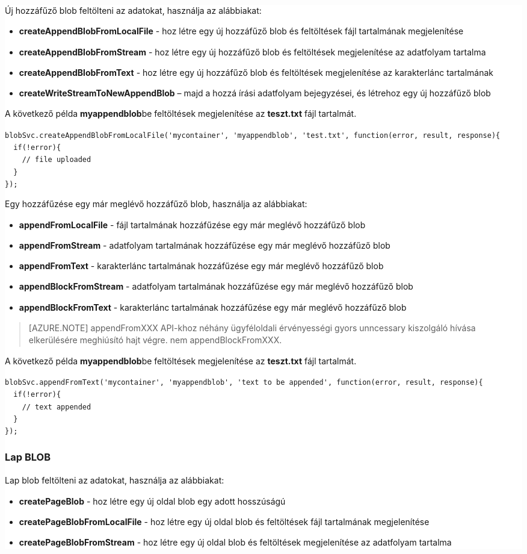 Új hozzáfűző blob feltölteni az adatokat, használja az alábbiakat:

* **createAppendBlobFromLocalFile** - hoz létre egy új hozzáfűző blob és feltöltések fájl tartalmának megjelenítése

* **createAppendBlobFromStream** - hoz létre egy új hozzáfűző blob és feltöltések megjelenítése az adatfolyam tartalma

* **createAppendBlobFromText** - hoz létre egy új hozzáfűző blob és feltöltések megjelenítése az karakterlánc tartalmának

* **createWriteStreamToNewAppendBlob** – majd a hozzá írási adatfolyam bejegyzései, és létrehoz egy új hozzáfűző blob

A következő példa **myappendblob**be feltöltések megjelenítése az **teszt.txt** fájl tartalmát.

    blobSvc.createAppendBlobFromLocalFile('mycontainer', 'myappendblob', 'test.txt', function(error, result, response){
      if(!error){
        // file uploaded
      }
    });

Egy hozzáfűzése egy már meglévő hozzáfűző blob, használja az alábbiakat:

* **appendFromLocalFile** - fájl tartalmának hozzáfűzése egy már meglévő hozzáfűző blob

* **appendFromStream** - adatfolyam tartalmának hozzáfűzése egy már meglévő hozzáfűző blob

* **appendFromText** - karakterlánc tartalmának hozzáfűzése egy már meglévő hozzáfűző blob

* **appendBlockFromStream** - adatfolyam tartalmának hozzáfűzése egy már meglévő hozzáfűző blob

* **appendBlockFromText** - karakterlánc tartalmának hozzáfűzése egy már meglévő hozzáfűző blob

> [AZURE.NOTE] appendFromXXX API-khoz néhány ügyféloldali érvényességi gyors unncessary kiszolgáló hívása elkerülésére meghiúsító hajt végre. nem appendBlockFromXXX.

A következő példa **myappendblob**be feltöltések megjelenítése az **teszt.txt** fájl tartalmát.

    blobSvc.appendFromText('mycontainer', 'myappendblob', 'text to be appended', function(error, result, response){
      if(!error){
        // text appended
      }
    });


### <a name="page-blobs"></a>Lap BLOB

Lap blob feltölteni az adatokat, használja az alábbiakat:

* **createPageBlob** - hoz létre egy új oldal blob egy adott hosszúságú

* **createPageBlobFromLocalFile** - hoz létre egy új oldal blob és feltöltések fájl tartalmának megjelenítése

* **createPageBlobFromStream** - hoz létre egy új oldal blob és feltöltések megjelenítése az adatfolyam tartalma


[Azure tároló SDK csomóponthoz]: https://github.com/Azure/azure-storage-node
[Node.js webalkalmazást létrehozása az Azure alkalmazás szolgáltatás]: ../app-service-web/web-sites-nodejs-develop-deploy-mac.md
[Node.js Cloud Service with Storage]: ../cloud-services/storage-nodejs-use-table-storage-cloud-service-app.md
[Az Azure-táblából szolgáltatással node.js webalkalmazás]: ../app-service-web/storage-nodejs-use-table-storage-web-site.md
[Létre és helyezhetnek üzembe a megfelelő Node.js web App alkalmazásban való használata a webes mátrix Azure]: ../app-service-web/web-sites-nodejs-use-webmatrix.md
[Using the REST API]: http://msdn.microsoft.com/library/azure/hh264518.aspx
[Azure Portal]: https://portal.azure.com
[Építse fel és telepítse az Azure Felhőszolgáltatásba egy Node.js alkalmazás]: ../cloud-services/cloud-services-nodejs-develop-deploy-app.md
[Azure tároló csapatának blogja]: http://blogs.msdn.com/b/windowsazurestorage/
[Azure tároló SDK csomópont API-hivatkozás]: http://dl.windowsazure.com/nodestoragedocs/index.html